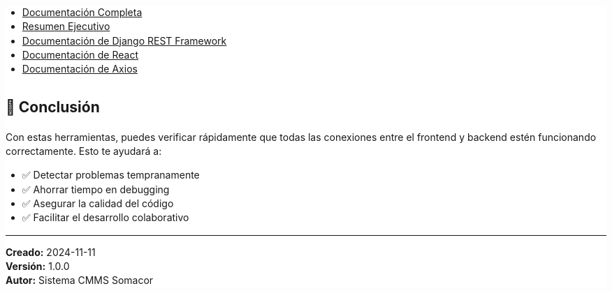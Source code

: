 - [Documentación Completa](./VERIFICACION_CONEXIONES.md)
- [Resumen Ejecutivo](./RESUMEN_VERIFICACIONES.md)
- [Documentación de Django REST Framework](https://www.django-rest-framework.org/)
- [Documentación de React](https://react.dev/)
- [Documentación de Axios](https://axios-http.com/)

## 🎉 Conclusión

Con estas herramientas, puedes verificar rápidamente que todas las conexiones entre el frontend y backend estén funcionando correctamente. Esto te ayudará a:

- ✅ Detectar problemas tempranamente
- ✅ Ahorrar tiempo en debugging
- ✅ Asegurar la calidad del código
- ✅ Facilitar el desarrollo colaborativo

---

**Creado:** 2024-11-11  
**Versión:** 1.0.0  
**Autor:** Sistema CMMS Somacor

